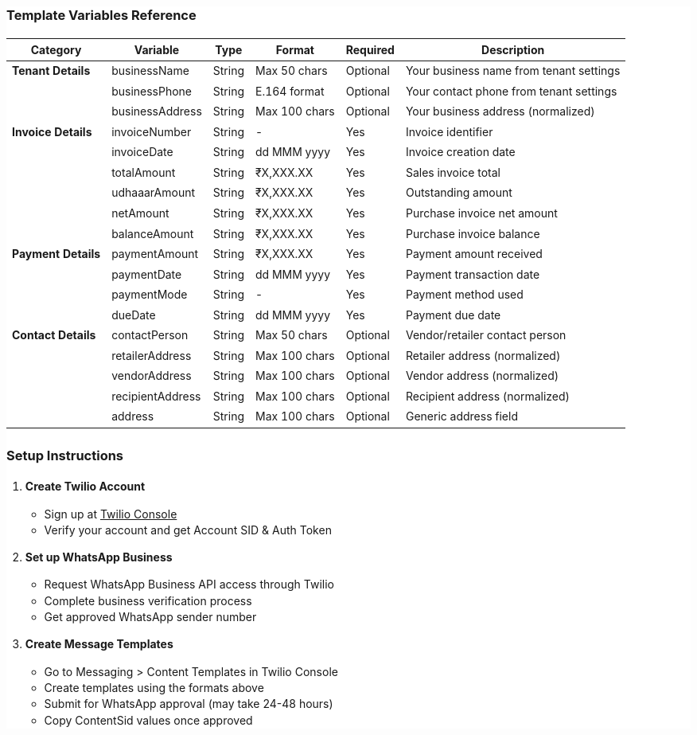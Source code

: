 ### Template Variables Reference

| Category | Variable | Type | Format | Required | Description |
|----------|----------|------|--------|----------|-------------|
| **Tenant Details** | businessName | String | Max 50 chars | Optional | Your business name from tenant settings |
| | businessPhone | String | E.164 format | Optional | Your contact phone from tenant settings |
| | businessAddress | String | Max 100 chars | Optional | Your business address (normalized) |
| **Invoice Details** | invoiceNumber | String | - | Yes | Invoice identifier |
| | invoiceDate | String | dd MMM yyyy | Yes | Invoice creation date |
| | totalAmount | String | ₹X,XXX.XX | Yes | Sales invoice total |
| | udhaaarAmount | String | ₹X,XXX.XX | Yes | Outstanding amount |
| | netAmount | String | ₹X,XXX.XX | Yes | Purchase invoice net amount |
| | balanceAmount | String | ₹X,XXX.XX | Yes | Purchase invoice balance |
| **Payment Details** | paymentAmount | String | ₹X,XXX.XX | Yes | Payment amount received |
| | paymentDate | String | dd MMM yyyy | Yes | Payment transaction date |
| | paymentMode | String | - | Yes | Payment method used |
| | dueDate | String | dd MMM yyyy | Yes | Payment due date |
| **Contact Details** | contactPerson | String | Max 50 chars | Optional | Vendor/retailer contact person |
| | retailerAddress | String | Max 100 chars | Optional | Retailer address (normalized) |
| | vendorAddress | String | Max 100 chars | Optional | Vendor address (normalized) |
| | recipientAddress | String | Max 100 chars | Optional | Recipient address (normalized) |
| | address | String | Max 100 chars | Optional | Generic address field |

### Setup Instructions

1. **Create Twilio Account**
   - Sign up at [Twilio Console](https://console.twilio.com)
   - Verify your account and get Account SID & Auth Token

2. **Set up WhatsApp Business**
   - Request WhatsApp Business API access through Twilio
   - Complete business verification process
   - Get approved WhatsApp sender number

3. **Create Message Templates**
   - Go to Messaging > Content Templates in Twilio Console
   - Create templates using the formats above
   - Submit for WhatsApp approval (may take 24-48 hours)
   - Copy ContentSid values once approved
